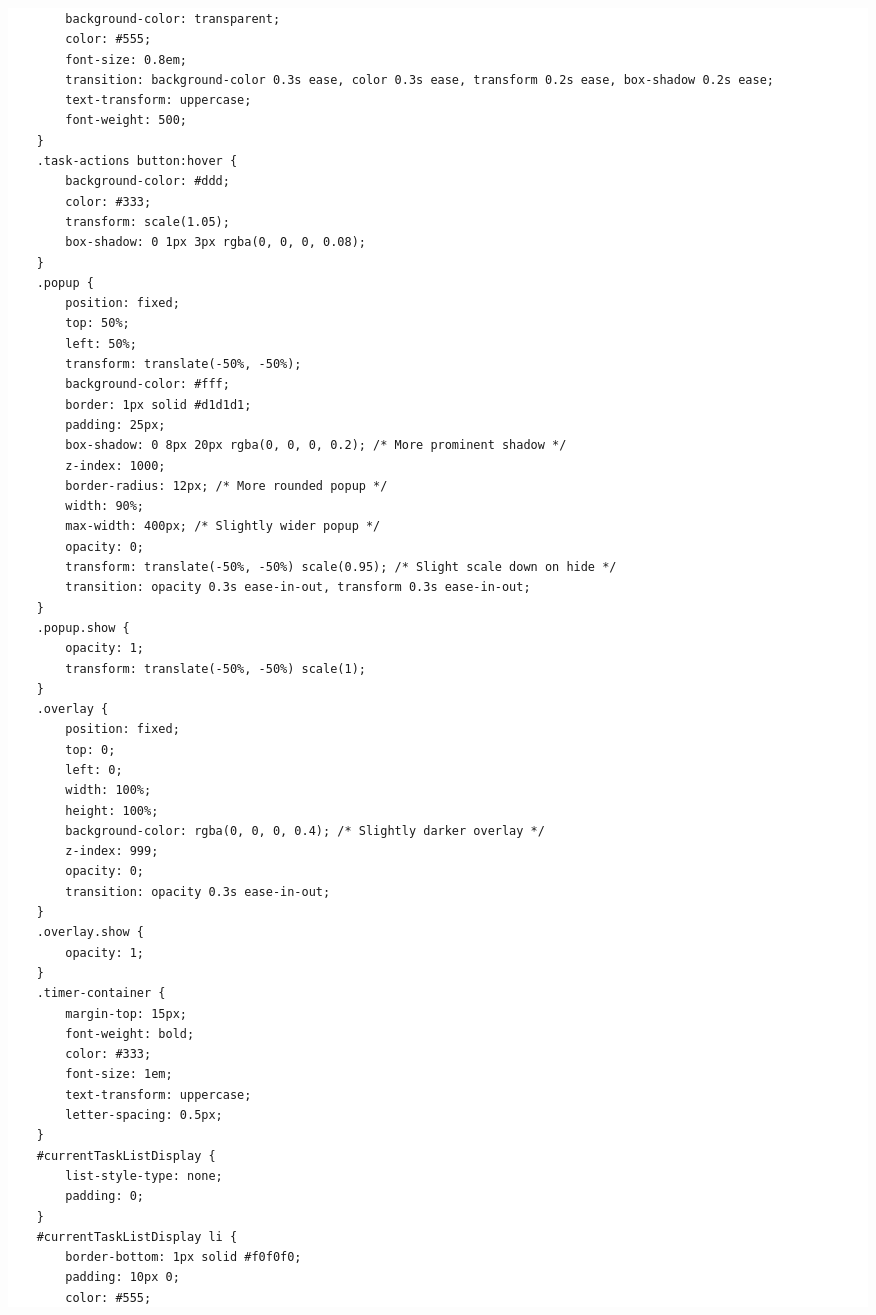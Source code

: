             background-color: transparent;
            color: #555;
            font-size: 0.8em;
            transition: background-color 0.3s ease, color 0.3s ease, transform 0.2s ease, box-shadow 0.2s ease;
            text-transform: uppercase;
            font-weight: 500;
        }
        .task-actions button:hover {
            background-color: #ddd;
            color: #333;
            transform: scale(1.05);
            box-shadow: 0 1px 3px rgba(0, 0, 0, 0.08);
        }
        .popup {
            position: fixed;
            top: 50%;
            left: 50%;
            transform: translate(-50%, -50%);
            background-color: #fff;
            border: 1px solid #d1d1d1;
            padding: 25px;
            box-shadow: 0 8px 20px rgba(0, 0, 0, 0.2); /* More prominent shadow */
            z-index: 1000;
            border-radius: 12px; /* More rounded popup */
            width: 90%;
            max-width: 400px; /* Slightly wider popup */
            opacity: 0;
            transform: translate(-50%, -50%) scale(0.95); /* Slight scale down on hide */
            transition: opacity 0.3s ease-in-out, transform 0.3s ease-in-out;
        }
        .popup.show {
            opacity: 1;
            transform: translate(-50%, -50%) scale(1);
        }
        .overlay {
            position: fixed;
            top: 0;
            left: 0;
            width: 100%;
            height: 100%;
            background-color: rgba(0, 0, 0, 0.4); /* Slightly darker overlay */
            z-index: 999;
            opacity: 0;
            transition: opacity 0.3s ease-in-out;
        }
        .overlay.show {
            opacity: 1;
        }
        .timer-container {
            margin-top: 15px;
            font-weight: bold;
            color: #333;
            font-size: 1em;
            text-transform: uppercase;
            letter-spacing: 0.5px;
        }
        #currentTaskListDisplay {
            list-style-type: none;
            padding: 0;
        }
        #currentTaskListDisplay li {
            border-bottom: 1px solid #f0f0f0;
            padding: 10px 0;
            color: #555;